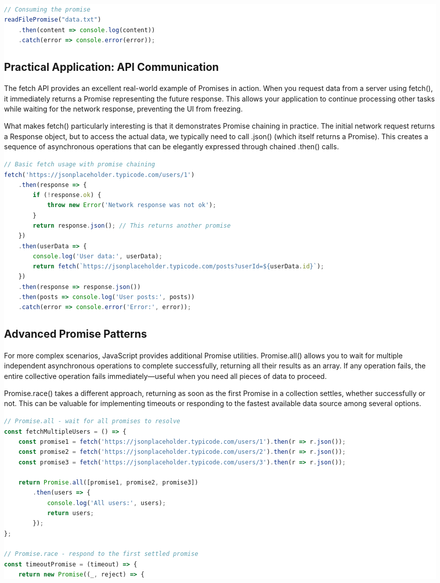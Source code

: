 ```javascript
// Consuming the promise
readFilePromise("data.txt")
    .then(content => console.log(content))
    .catch(error => console.error(error));
```

## Practical Application: API Communication

The fetch API provides an excellent real-world example of Promises in action. When you request data from a server using fetch(), it immediately returns a Promise representing the future response. This allows your application to continue processing other tasks while waiting for the network response, preventing the UI from freezing.

What makes fetch() particularly interesting is that it demonstrates Promise chaining in practice. The initial network request returns a Response object, but to access the actual data, we typically need to call .json() (which itself returns a Promise). This creates a sequence of asynchronous operations that can be elegantly expressed through chained .then() calls.


```javascript
// Basic fetch usage with promise chaining
fetch('https://jsonplaceholder.typicode.com/users/1')
    .then(response => {
        if (!response.ok) {
            throw new Error('Network response was not ok');
        }
        return response.json(); // This returns another promise
    })
    .then(userData => {
        console.log('User data:', userData);
        return fetch(`https://jsonplaceholder.typicode.com/posts?userId=${userData.id}`);
    })
    .then(response => response.json())
    .then(posts => console.log('User posts:', posts))
    .catch(error => console.error('Error:', error));
```

## Advanced Promise Patterns

For more complex scenarios, JavaScript provides additional Promise utilities. Promise.all() allows you to wait for multiple independent asynchronous operations to complete successfully, returning all their results as an array. If any operation fails, the entire collective operation fails immediately—useful when you need all pieces of data to proceed.

Promise.race() takes a different approach, returning as soon as the first Promise in a collection settles, whether successfully or not. This can be valuable for implementing timeouts or responding to the fastest available data source among several options.

```javascript
// Promise.all - wait for all promises to resolve
const fetchMultipleUsers = () => {
    const promise1 = fetch('https://jsonplaceholder.typicode.com/users/1').then(r => r.json());
    const promise2 = fetch('https://jsonplaceholder.typicode.com/users/2').then(r => r.json());
    const promise3 = fetch('https://jsonplaceholder.typicode.com/users/3').then(r => r.json());

    return Promise.all([promise1, promise2, promise3])
        .then(users => {
            console.log('All users:', users);
            return users;
        });
};

// Promise.race - respond to the first settled promise
const timeoutPromise = (timeout) => {
    return new Promise((_, reject) => {
```